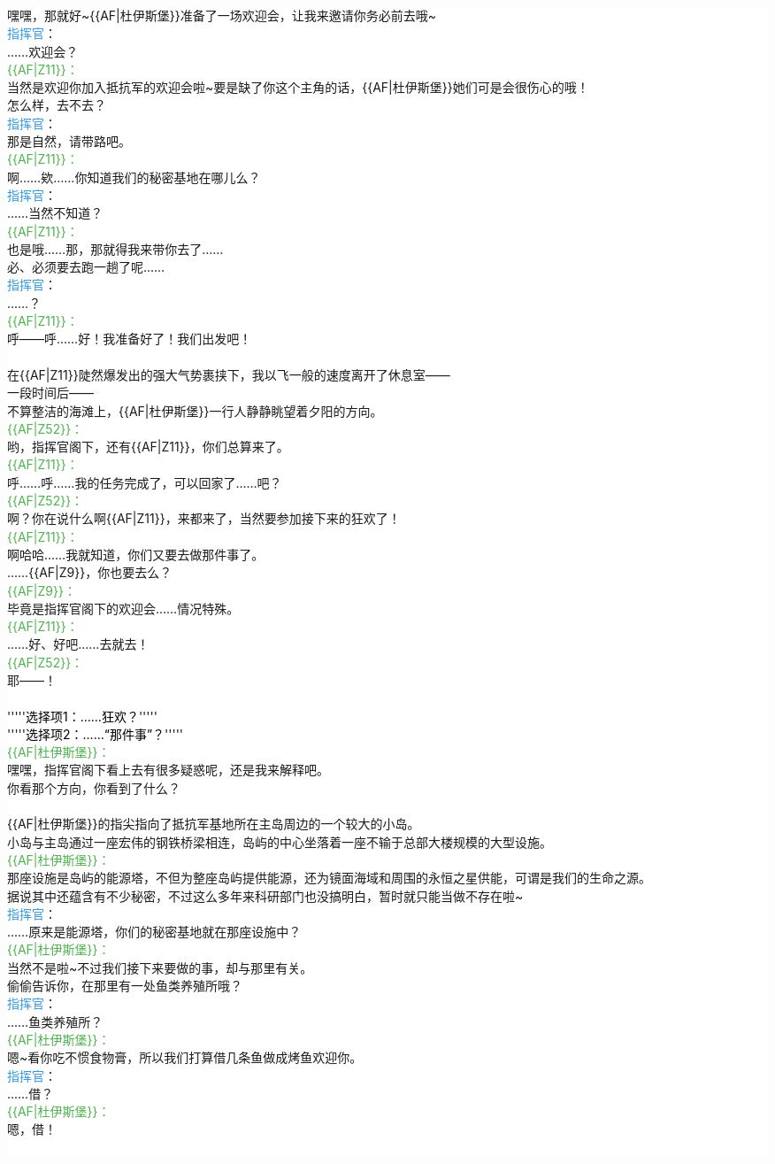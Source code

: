 嘿嘿，那就好~{{AF|杜伊斯堡}}准备了一场欢迎会，让我来邀请你务必前去哦~<br>
<span style="color:#3498DB;" class="shikikanname">指挥官</span>：<br>
……欢迎会？<br>
<span style="color:#4eb24e;">{{AF|Z11}}：</span><br>
当然是欢迎你加入抵抗军的欢迎会啦~要是缺了你这个主角的话，{{AF|杜伊斯堡}}她们可是会很伤心的哦！<br>
怎么样，去不去？<br>
<span style="color:#3498DB;" class="shikikanname">指挥官</span>：<br>
那是自然，请带路吧。<br>
<span style="color:#4eb24e;">{{AF|Z11}}：</span><br>
啊……欸……你知道我们的秘密基地在哪儿么？<br>
<span style="color:#3498DB;" class="shikikanname">指挥官</span>：<br>
……当然不知道？<br>
<span style="color:#4eb24e;">{{AF|Z11}}：</span><br>
也是哦……那，那就得我来带你去了……<br>
必、必须要去跑一趟了呢……<br>
<span style="color:#3498DB;" class="shikikanname">指挥官</span>：<br>
……？<br>
<span style="color:#4eb24e;">{{AF|Z11}}：</span><br>
呼——呼……好！我准备好了！我们出发吧！<br>
<br>
在{{AF|Z11}}陡然爆发出的强大气势裹挟下，我以飞一般的速度离开了休息室——<br>
一段时间后——<br>
不算整洁的海滩上，{{AF|杜伊斯堡}}一行人静静眺望着夕阳的方向。<br>
<span style="color:#4eb24e;">{{AF|Z52}}：</span><br>
哟，<span class="shikikanname">指挥官</span>阁下，还有{{AF|Z11}}，你们总算来了。<br>
<span style="color:#4eb24e;">{{AF|Z11}}：</span><br>
呼……呼……我的任务完成了，可以回家了……吧？<br>
<span style="color:#4eb24e;">{{AF|Z52}}：</span><br>
啊？你在说什么啊{{AF|Z11}}，来都来了，当然要参加接下来的狂欢了！<br>
<span style="color:#4eb24e;">{{AF|Z11}}：</span><br>
啊哈哈……我就知道，你们又要去做那件事了。<br>
……{{AF|Z9}}，你也要去么？<br>
<span style="color:#4eb24e;">{{AF|Z9}}：</span><br>
毕竟是指挥官阁下的欢迎会……情况特殊。<br>
<span style="color:#4eb24e;">{{AF|Z11}}：</span><br>
……好、好吧……去就去！<br>
<span style="color:#4eb24e;">{{AF|Z52}}：</span><br>
耶——！<br>
<br>
'''''<span style="color:black;">选择项1：……狂欢？</span>'''''<br>
'''''<span style="color:black;">选择项2：……“那件事”？</span>'''''<br>
<span style="color:#4eb24e;">{{AF|杜伊斯堡}}：</span><br>
嘿嘿，<span class="shikikanname">指挥官</span>阁下看上去有很多疑惑呢，还是我来解释吧。<br>
你看那个方向，你看到了什么？<br>
<br>
{{AF|杜伊斯堡}}的指尖指向了抵抗军基地所在主岛周边的一个较大的小岛。<br>
小岛与主岛通过一座宏伟的钢铁桥梁相连，岛屿的中心坐落着一座不输于总部大楼规模的大型设施。<br>
<span style="color:#4eb24e;">{{AF|杜伊斯堡}}：</span><br>
那座设施是岛屿的能源塔，不但为整座岛屿提供能源，还为镜面海域和周围的永恒之星供能，可谓是我们的生命之源。<br>
据说其中还蕴含有不少秘密，不过这么多年来科研部门也没搞明白，暂时就只能当做不存在啦~<br>
<span style="color:#3498DB;" class="shikikanname">指挥官</span>：<br>
……原来是能源塔，你们的秘密基地就在那座设施中？<br>
<span style="color:#4eb24e;">{{AF|杜伊斯堡}}：</span><br>
当然不是啦~不过我们接下来要做的事，却与那里有关。<br>
偷偷告诉你，在那里有一处鱼类养殖所哦？<br>
<span style="color:#3498DB;" class="shikikanname">指挥官</span>：<br>
……鱼类养殖所？<br>
<span style="color:#4eb24e;">{{AF|杜伊斯堡}}：</span><br>
嗯~看你吃不惯食物膏，所以我们打算借几条鱼做成烤鱼欢迎你。<br>
<span style="color:#3498DB;" class="shikikanname">指挥官</span>：<br>
……借？<br>
<span style="color:#4eb24e;">{{AF|杜伊斯堡}}：</span><br>
嗯，借！<br>
<br>